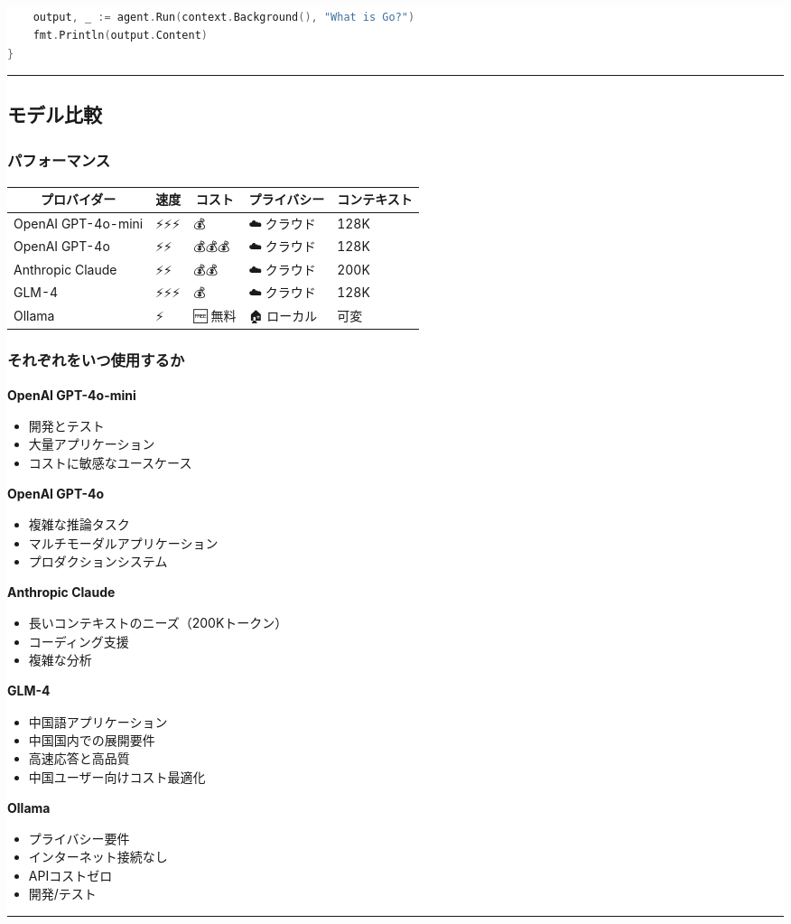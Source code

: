 ```go
    output, _ := agent.Run(context.Background(), "What is Go?")
    fmt.Println(output.Content)
}
```

---

## モデル比較

### パフォーマンス

| プロバイダー | 速度 | コスト | プライバシー | コンテキスト |
|----------|-------|------|---------|---------|
| OpenAI GPT-4o-mini | ⚡⚡⚡ | 💰 | ☁️ クラウド | 128K |
| OpenAI GPT-4o | ⚡⚡ | 💰💰💰 | ☁️ クラウド | 128K |
| Anthropic Claude | ⚡⚡ | 💰💰 | ☁️ クラウド | 200K |
| GLM-4 | ⚡⚡⚡ | 💰 | ☁️ クラウド | 128K |
| Ollama | ⚡ | 🆓 無料 | 🏠 ローカル | 可変 |

### それぞれをいつ使用するか

**OpenAI GPT-4o-mini**
- 開発とテスト
- 大量アプリケーション
- コストに敏感なユースケース

**OpenAI GPT-4o**
- 複雑な推論タスク
- マルチモーダルアプリケーション
- プロダクションシステム

**Anthropic Claude**
- 長いコンテキストのニーズ（200Kトークン）
- コーディング支援
- 複雑な分析

**GLM-4**
- 中国語アプリケーション
- 中国国内での展開要件
- 高速応答と高品質
- 中国ユーザー向けコスト最適化

**Ollama**
- プライバシー要件
- インターネット接続なし
- APIコストゼロ
- 開発/テスト

---

